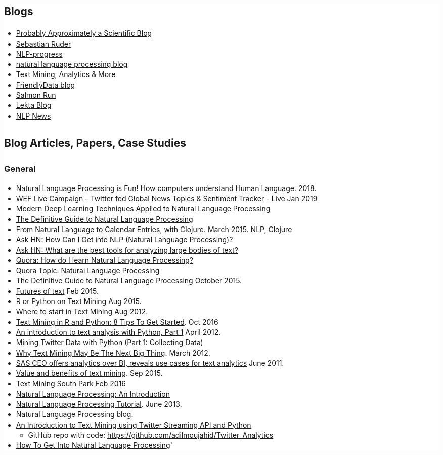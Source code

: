 ## Blogs
- [Probably Approximately a Scientific Blog](http://veredshwartz.blogspot.com/)
- [Sebastian Ruder](http://ruder.io/)
- [NLP-progress](https://nlpprogress.com/)
- [natural language processing blog](https://nlpers.blogspot.com/)
- [Text Mining, Analytics & More](http://text-analytics101.rxnlp.com/)
- [FriendlyData blog](https://friendlydata.io/blog)
- [Salmon Run](http://sujitpal.blogspot.com/)
- [Lekta Blog](https://lekta.ai/blog/)
- [NLP News](http://newsletter.ruder.io/)

## Blog Articles, Papers, Case Studies

### General <a id="general-articles"></a>
- [Natural Language Processing is Fun! How computers understand Human Language](https://medium.com/@ageitgey/natural-language-processing-is-fun-9a0bff37854e). 2018.
- [WEF Live Campaign - Twitter fed Global News Topics & Sentiment Tracker](https://365.weflive.com/#!/r/worldwide/t/all-topics) - Live Jan 2019
- [Modern Deep Learning Techniques Applied to Natural Language Processing](https://nlpoverview.com)
- [The Definitive Guide to Natural Language Processing](https://monkeylearn.com/blog/definitive-guide-natural-language-processing/)
- [From Natural Language to Calendar Entries, with Clojure](http://edeferia.blogspot.ca/2015/03/from-natural-language-to-calendar.html). March 2015. NLP, Clojure
- [Ask HN: How Can I Get into NLP (Natural Language Processing)?](https://news.ycombinator.com/item?id=12916498)
- [Ask HN: What are the best tools for analyzing large bodies of text?](https://news.ycombinator.com/item?id=9733883)
- [Quora: How do I learn Natural Language Processing?](https://www.quora.com/How-do-I-learn-Natural-Language-Processing)
- [Quora Topic: Natural Language Processing](https://www.quora.com/topic/Natural-Language-Processing)
- [The Definitive Guide to Natural Language Processing](https://blog.monkeylearn.com/the-definitive-guide-to-natural-language-processing/) October 2015.
- [Futures of text](http://whoo.ps/2015/02/23/futures-of-text) Feb 2015.
- [R or Python on Text Mining](https://datawarrior.wordpress.com/2015/08/12/codienerd-1-r-or-python-on-text-mining/) Aug 2015.
- [Where to start in Text Mining](https://tedunderwood.com/2012/08/14/where-to-start-with-text-mining/) Aug 2012.
- [Text Mining in R and Python: 8 Tips To Get Started](https://www.r-bloggers.com/text-mining-in-r-and-python-8-tips-to-get-started/). Oct 2016
- [An introduction to text analysis with Python, Part 1](http://nealcaren.web.unc.edu/an-introduction-to-text-analysis-with-python-part-1/) April 2012.
- [Mining Twitter Data with Python (Part 1: Collecting Data)](https://marcobonzanini.com/2015/03/02/mining-twitter-data-with-python-part-1/)
- [Why Text Mining May Be The Next Big Thing](http://business.time.com/2012/03/20/why-text-mining-may-be-the-next-big-thing/). March 2012.
- [SAS CEO offers analytics over BI, reveals use cases for text analytics](http://www.computerweekly.com/news/2240037240/SAS-CEO-offers-analytics-over-BI-reveals-use-cases-for-text-analytics) June 2011.
- [Value and benefits of text mining](https://www.jisc.ac.uk/reports/value-and-benefits-of-text-mining). Sep 2015.
- [Text Mining South Park](http://kaylinwalker.com/text-mining-south-park/) Feb 2016
- [Natural Language Processing: An Introduction](http://jamia.oxfordjournals.org/content/18/5/544.full)
- [Natural Language Processing Tutorial](http://www.vikparuchuri.com/blog/natural-language-processing-tutorial/). June 2013.
- [Natural Language Processing blog](http://nlpers.blogspot.ca/). 
- [An Introduction to Text Mining using Twitter Streaming API and Python](http://adilmoujahid.com/posts/2014/07/twitter-analytics/)
  - GitHub repo with code: https://github.com/adilmoujahid/Twitter_Analytics
- [How To Get Into Natural Language Processing](http://blog.ycombinator.com/how-to-get-into-natural-language-processing/)'